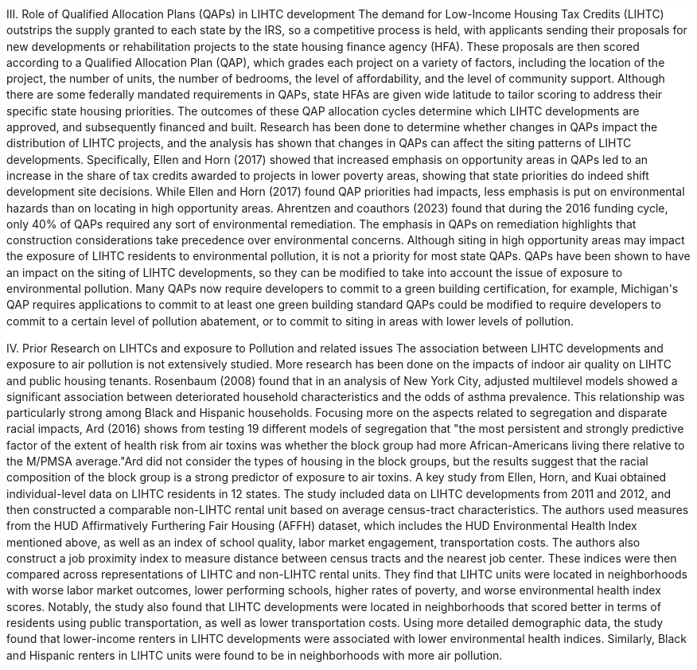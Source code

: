 III. Role of Qualified Allocation Plans (QAPs) in LIHTC development
The demand for Low-Income Housing Tax Credits (LIHTC) outstrips the supply granted to each state by the IRS, so a competitive process is held, with applicants sending their proposals for new developments or rehabilitation projects to the state housing finance agency (HFA). These proposals are then scored according to a Qualified Allocation Plan (QAP), which grades each project on a variety of factors, including the location of the project, the number of units, the number of bedrooms, the level of affordability, and the level of community support. Although there are some federally mandated requirements in QAPs, state HFAs are given wide latitude to tailor scoring to address their specific state housing priorities.
The outcomes of these QAP allocation cycles determine which LIHTC developments are approved, and subsequently financed and built. Research has been done to determine whether changes in QAPs impact the distribution of LIHTC projects, and the analysis has shown that changes in QAPs can affect the siting patterns of LIHTC developments. Specifically, Ellen and Horn (2017) showed that increased emphasis on opportunity areas in QAPs led to an increase in the share of tax credits awarded to projects in lower poverty areas, showing that state priorities do indeed shift development site decisions.
While Ellen and Horn (2017) found QAP priorities had impacts, less emphasis is put on environmental hazards than on locating in high opportunity areas. Ahrentzen and coauthors (2023) found that during the 2016 funding cycle, only 40% of QAPs required any sort of environmental remediation. The emphasis in QAPs on remediation highlights that construction considerations take precedence over environmental concerns. Although siting in high opportunity areas may impact the exposure of LIHTC residents to environmental pollution, it is not a priority for most state QAPs.
QAPs have been shown to have an impact on the siting of LIHTC developments, so they can be modified to take into account the issue of exposure to environmental pollution. Many QAPs now require developers to commit to a green building certification, for example, Michigan's QAP requires applications to commit to at least one green building standard QAPs could be modified to require developers to commit to a certain level of pollution abatement, or to commit to siting in areas with lower levels of pollution.

IV. Prior Research on LIHTCs and exposure to Pollution and related issues
The association between LIHTC developments and exposure to air pollution is not extensively studied. More research has been done on the impacts of indoor air quality on LIHTC and public housing tenants. Rosenbaum (2008) found that in an analysis of New York City, adjusted multilevel models showed a significant association between deteriorated household characteristics and the odds of asthma prevalence. This relationship was particularly strong among Black and Hispanic households. Focusing more on the aspects related to segregation and disparate racial impacts, Ard (2016) shows from testing 19 different models of segregation that "the most persistent and strongly predictive factor of the extent of health risk from air
toxins was whether the block group had more African-Americans living there relative to the M/PMSA average."Ard did not consider the types of housing in the block groups, but the results suggest that the racial composition of the block group is a strong predictor of exposure to air toxins.
A key study from Ellen, Horn, and Kuai obtained individual-level data on LIHTC residents in 12 states. The study included data on LIHTC developments from 2011 and 2012, and then constructed a comparable non-LIHTC rental unit based on average census-tract characteristics. The authors used measures from the HUD Affirmatively Furthering Fair Housing (AFFH) dataset, which includes the HUD Environmental Health Index mentioned above, as well as an index of school quality, labor market engagement, transportation costs. The authors also construct a job proximity index to measure distance between census tracts and the nearest job center. These indices were then compared across representations of LIHTC and non-LIHTC rental units. They find that LIHTC units were located in neighborhoods with worse labor market outcomes, lower performing schools, higher rates of poverty, and worse environmental health index scores. Notably, the study also found that LIHTC developments were located in neighborhoods that scored better in terms of residents using public transportation, as well as lower transportation costs. Using more detailed demographic data, the study found that lower-income renters in LIHTC developments were associated with lower environmental health indices. Similarly, Black and Hispanic renters in LIHTC units were found to be in neighborhoods with more air pollution.